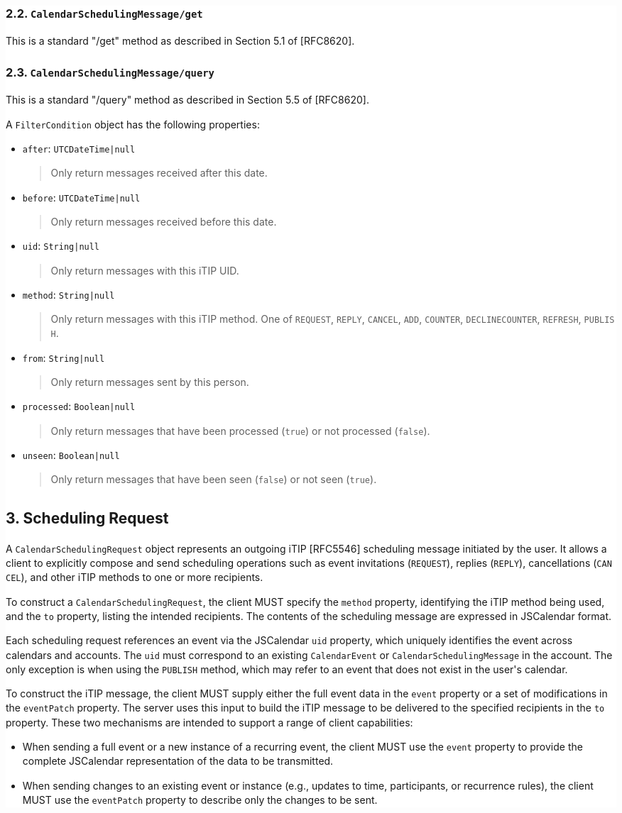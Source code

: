 ### 2.2. `CalendarSchedulingMessage/get`

This is a standard "/get" method as described in Section 5.1 of [RFC8620].

### 2.3. `CalendarSchedulingMessage/query`

This is a standard "/query" method as described in Section 5.5 of [RFC8620].

A `FilterCondition` object has the following properties:

- `after`: `UTCDateTime|null`
    > Only return messages received after this date.
- `before`: `UTCDateTime|null`
    > Only return messages received before this date.
- `uid`: `String|null`
    > Only return messages with this iTIP UID.
- `method`: `String|null`
    > Only return messages with this iTIP method. One of `REQUEST`, `REPLY`, `CANCEL`, `ADD`, `COUNTER`, `DECLINECOUNTER`, `REFRESH`, `PUBLISH`.
- `from`: `String|null`
    > Only return messages sent by this person.
- `processed`: `Boolean|null`
    > Only return messages that have been processed (`true`) or not processed (`false`).
- `unseen`: `Boolean|null`
    > Only return messages that have been seen (`false`) or not seen (`true`).

## 3. Scheduling Request

A `CalendarSchedulingRequest` object represents an outgoing iTIP \[RFC5546] scheduling message initiated by the user. It allows a client to explicitly compose and send scheduling operations such as event invitations (`REQUEST`), replies (`REPLY`), cancellations (`CANCEL`), and other iTIP methods to one or more recipients.

To construct a `CalendarSchedulingRequest`, the client MUST specify the `method` property, identifying the iTIP method being used, and the `to` property, listing the intended recipients. The contents of the scheduling message are expressed in JSCalendar format.

Each scheduling request references an event via the JSCalendar `uid` property, which uniquely identifies the event across calendars and accounts. The `uid` must correspond to an existing `CalendarEvent` or `CalendarSchedulingMessage` in the account. The only exception is when using the `PUBLISH` method, which may refer to an event that does not exist in the user's calendar.

To construct the iTIP message, the client MUST supply either the full event data in the `event` property or a set of modifications in the `eventPatch` property. The server uses this input to build the iTIP message to be delivered to the specified recipients in the `to` property. These two mechanisms are intended to support a range of client capabilities:

* When sending a full event or a new instance of a recurring event, the client MUST use the `event` property to provide the complete JSCalendar representation of the data to be transmitted.

* When sending changes to an existing event or instance (e.g., updates to time, participants, or recurrence rules), the client MUST use the `eventPatch` property to describe only the changes to be sent.

